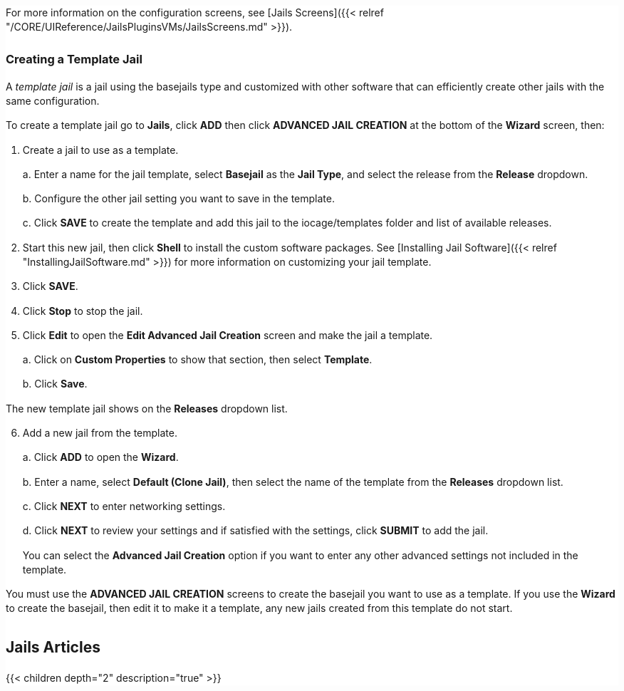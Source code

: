 For more information on the configuration screens, see [Jails Screens]({{< relref "/CORE/UIReference/JailsPluginsVMs/JailsScreens.md" >}}).

### Creating a Template Jail

A *template jail* is a jail using the basejails type and customized with other software that can efficiently create other jails with the same configuration.

To create a template jail go to **Jails**, click **ADD** then click **ADVANCED JAIL CREATION** at the bottom of the **Wizard** screen, then:

1. Create a jail to use as a template.

   a. Enter a name for the jail template, select **Basejail** as the **Jail Type**, and select the release from the **Release** dropdown.

   b. Configure the other jail setting you want to save in the template.

   c. Click **SAVE** to create the template and add this jail to the <file>iocage/templates</file> folder and list of available releases.

2. Start this new jail, then click **Shell** to install the custom software packages.
   See [Installing Jail Software]({{< relref "InstallingJailSoftware.md" >}}) for more information on customizing your jail template.

3. Click **SAVE**.

4. Click **Stop** to stop the jail.

5. Click **Edit** to open the **Edit Advanced Jail Creation** screen and make the jail a template.

   a. Click on **Custom Properties** to show that section, then select **Template**.

   b. Click **Save**.

The new template jail shows on the **Releases** dropdown list.

6. Add a new jail from the template.

   a. Click **ADD** to open the **Wizard**.

   b. Enter a name, select **Default (Clone Jail)**, then select the name of the template from the **Releases** dropdown list.

   c. Click **NEXT** to enter networking settings.

   d. Click **NEXT** to review your settings and if satisfied with the settings, click **SUBMIT** to add the jail.

   You can select the **Advanced Jail Creation** option if you want to enter any other advanced settings not included in the template.

You must use the **ADVANCED JAIL CREATION** screens to create the basejail you want to use as a template.
If you use the **Wizard** to create the basejail, then edit it to make it a template, any new jails created from this template do not start.

<div class="noprint">

## Jails Articles
{{< children depth="2" description="true" >}}

</div>
